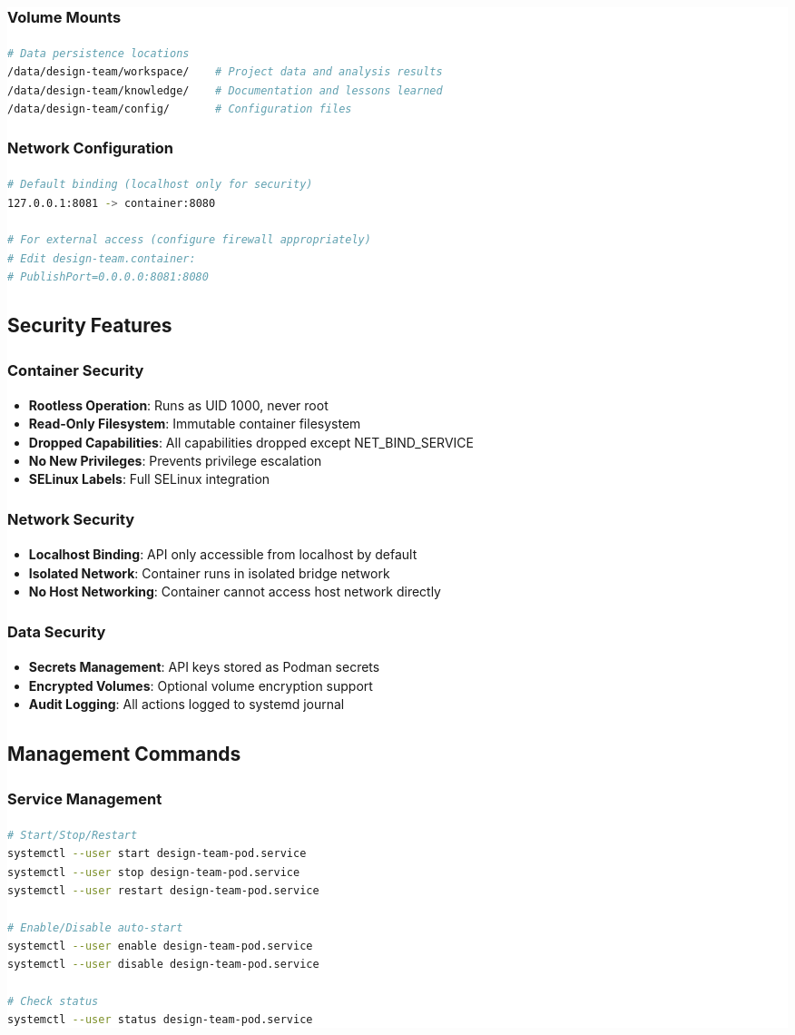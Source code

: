 ### Volume Mounts
```bash
# Data persistence locations
/data/design-team/workspace/    # Project data and analysis results
/data/design-team/knowledge/    # Documentation and lessons learned
/data/design-team/config/       # Configuration files
```

### Network Configuration
```bash
# Default binding (localhost only for security)
127.0.0.1:8081 -> container:8080

# For external access (configure firewall appropriately)
# Edit design-team.container:
# PublishPort=0.0.0.0:8081:8080
```

## Security Features

### Container Security
- **Rootless Operation**: Runs as UID 1000, never root
- **Read-Only Filesystem**: Immutable container filesystem
- **Dropped Capabilities**: All capabilities dropped except NET_BIND_SERVICE
- **No New Privileges**: Prevents privilege escalation
- **SELinux Labels**: Full SELinux integration

### Network Security
- **Localhost Binding**: API only accessible from localhost by default
- **Isolated Network**: Container runs in isolated bridge network
- **No Host Networking**: Container cannot access host network directly

### Data Security
- **Secrets Management**: API keys stored as Podman secrets
- **Encrypted Volumes**: Optional volume encryption support
- **Audit Logging**: All actions logged to systemd journal

## Management Commands

### Service Management
```bash
# Start/Stop/Restart
systemctl --user start design-team-pod.service
systemctl --user stop design-team-pod.service
systemctl --user restart design-team-pod.service

# Enable/Disable auto-start
systemctl --user enable design-team-pod.service
systemctl --user disable design-team-pod.service

# Check status
systemctl --user status design-team-pod.service
```
